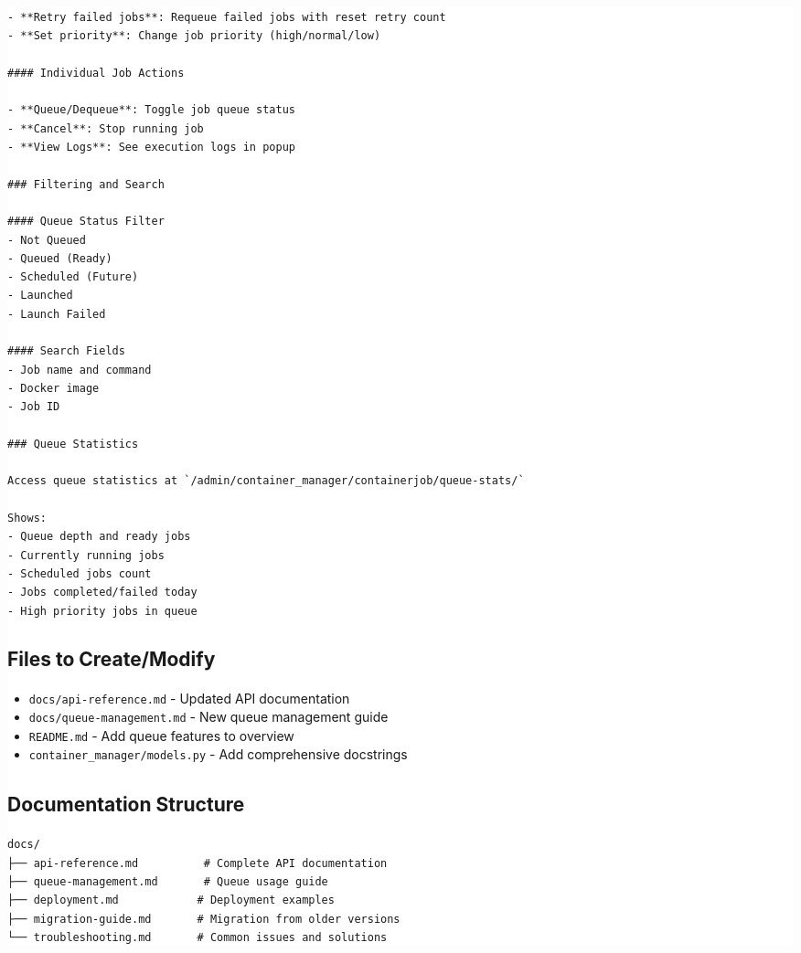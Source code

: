 ```
- **Retry failed jobs**: Requeue failed jobs with reset retry count
- **Set priority**: Change job priority (high/normal/low)

#### Individual Job Actions

- **Queue/Dequeue**: Toggle job queue status
- **Cancel**: Stop running job
- **View Logs**: See execution logs in popup

### Filtering and Search

#### Queue Status Filter
- Not Queued
- Queued (Ready)  
- Scheduled (Future)
- Launched
- Launch Failed

#### Search Fields
- Job name and command
- Docker image
- Job ID

### Queue Statistics

Access queue statistics at `/admin/container_manager/containerjob/queue-stats/`

Shows:
- Queue depth and ready jobs
- Currently running jobs
- Scheduled jobs count
- Jobs completed/failed today
- High priority jobs in queue
```

## Files to Create/Modify
- `docs/api-reference.md` - Updated API documentation
- `docs/queue-management.md` - New queue management guide
- `README.md` - Add queue features to overview
- `container_manager/models.py` - Add comprehensive docstrings

## Documentation Structure

```
docs/
├── api-reference.md          # Complete API documentation
├── queue-management.md       # Queue usage guide
├── deployment.md            # Deployment examples
├── migration-guide.md       # Migration from older versions
└── troubleshooting.md       # Common issues and solutions
```
